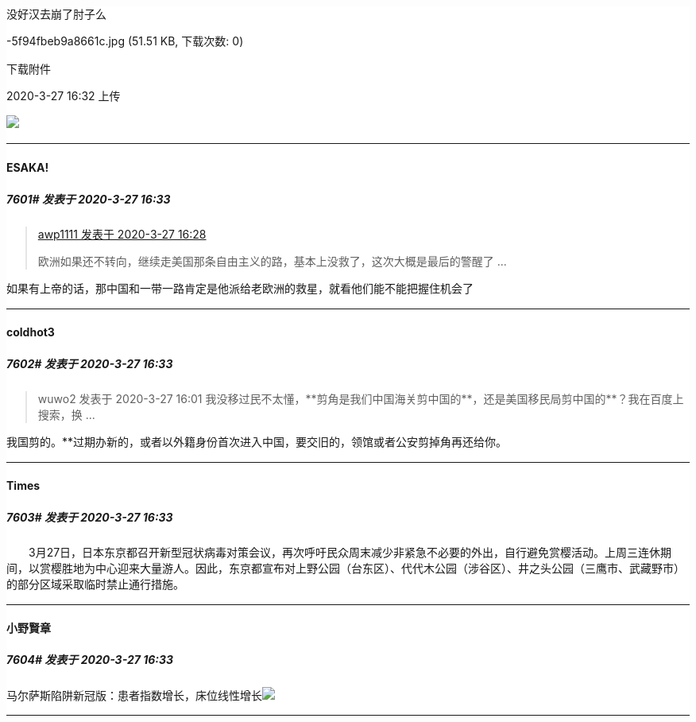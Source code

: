 
没好汉去崩了肘子么


-5f94fbeb9a8661c.jpg
(51.51 KB, 下载次数: 0)


下载附件


2020-3-27 16:32 上传


<img src="https://img.saraba1st.com/forum/202003/27/163225vwj7s0rijmmrnlmm.jpg" referrerpolicy="no-referrer">


-----

####  ESAKA!  
##### 7601#       发表于 2020-3-27 16:33


<blockquote><a href="httphttps://bbs.saraba1st.com/2b/forum.php?mod=redirect&amp;goto=findpost&amp;pid=46893646&amp;ptid=1920488" target="_blank">awp1111 发表于 2020-3-27 16:28</a>

欧洲如果还不转向，继续走美国那条自由主义的路，基本上没救了，这次大概是最后的警醒了 ...</blockquote>
如果有上帝的话，那中国和一带一路肯定是他派给老欧洲的救星，就看他们能不能把握住机会了


-----

####  coldhot3  
##### 7602#       发表于 2020-3-27 16:33


<blockquote>wuwo2 发表于 2020-3-27 16:01
我没移过民不太懂，**剪角是我们中国海关剪中国的**，还是美国移民局剪中国的**？我在百度上搜索，换 ...</blockquote>
我国剪的。**过期办新的，或者以外籍身份首次进入中国，要交旧的，领馆或者公安剪掉角再还给你。


-----

####  Times  
##### 7603#       发表于 2020-3-27 16:33


　　3月27日，日本东京都召开新型冠状病毒对策会议，再次呼吁民众周末减少非紧急不必要的外出，自行避免赏樱活动。上周三连休期间，以赏樱胜地为中心迎来大量游人。因此，东京都宣布对上野公园（台东区）、代代木公园（涉谷区）、井之头公园（三鹰市、武藏野市）的部分区域采取临时禁止通行措施。　


-----

####  小野賢章  
##### 7604#       发表于 2020-3-27 16:33


马尔萨斯陷阱新冠版：患者指数增长，床位线性增长<img src="https://static.saraba1st.com/image/smiley/face2017/066.png" referrerpolicy="no-referrer">


-----
